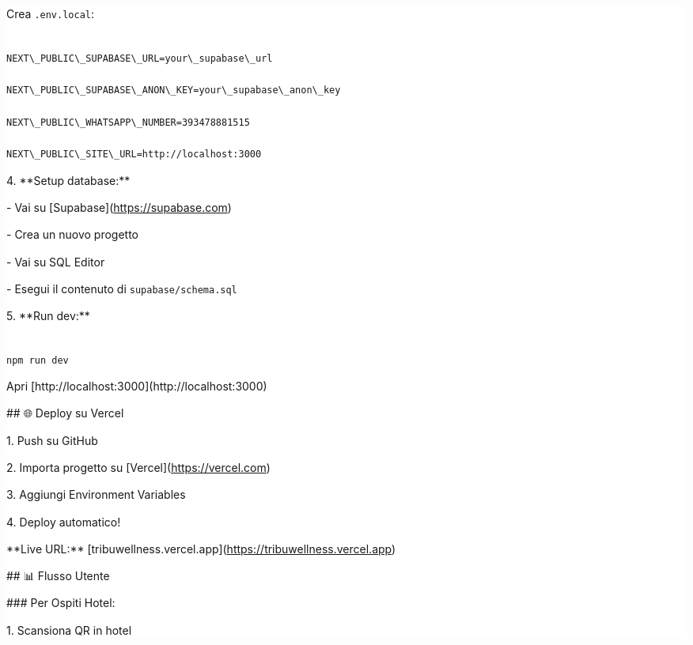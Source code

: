 Crea `.env.local`:

```env

NEXT\_PUBLIC\_SUPABASE\_URL=your\_supabase\_url

NEXT\_PUBLIC\_SUPABASE\_ANON\_KEY=your\_supabase\_anon\_key

NEXT\_PUBLIC\_WHATSAPP\_NUMBER=393478881515

NEXT\_PUBLIC\_SITE\_URL=http://localhost:3000

```



4\. \*\*Setup database:\*\*

\- Vai su \[Supabase](https://supabase.com)

\- Crea un nuovo progetto

\- Vai su SQL Editor

\- Esegui il contenuto di `supabase/schema.sql`



5\. \*\*Run dev:\*\*

```bash

npm run dev

```



Apri \[http://localhost:3000](http://localhost:3000)



\## 🌐 Deploy su Vercel



1\. Push su GitHub

2\. Importa progetto su \[Vercel](https://vercel.com)

3\. Aggiungi Environment Variables

4\. Deploy automatico!



\*\*Live URL:\*\* \[tribuwellness.vercel.app](https://tribuwellness.vercel.app)



\## 📊 Flusso Utente



\### Per Ospiti Hotel:

1\. Scansiona QR in hotel
